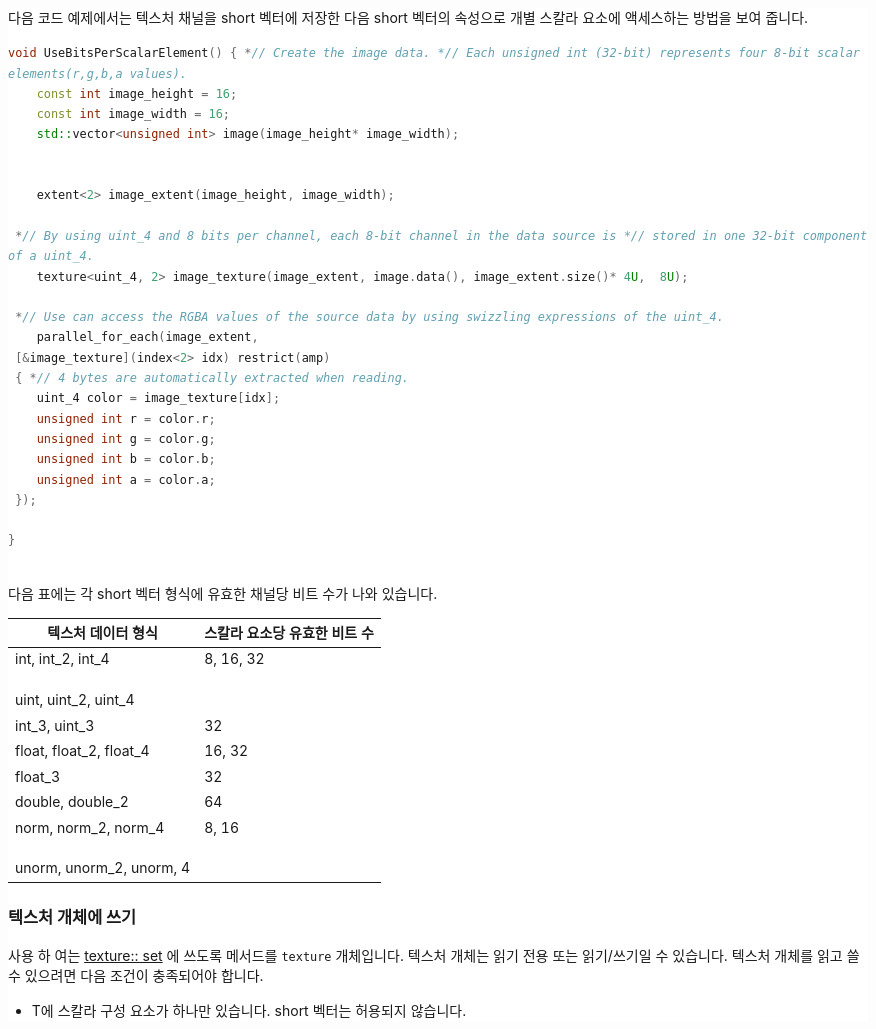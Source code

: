  다음 코드 예제에서는 텍스처 채널을 short 벡터에 저장한 다음 short 벡터의 속성으로 개별 스칼라 요소에 액세스하는 방법을 보여 줍니다.  
  
```cpp  
void UseBitsPerScalarElement() { *// Create the image data. *// Each unsigned int (32-bit) represents four 8-bit scalar elements(r,g,b,a values).  
    const int image_height = 16;  
    const int image_width = 16;  
    std::vector<unsigned int> image(image_height* image_width);

 
    extent<2> image_extent(image_height, image_width);

 *// By using uint_4 and 8 bits per channel, each 8-bit channel in the data source is *// stored in one 32-bit component of a uint_4.  
    texture<uint_4, 2> image_texture(image_extent, image.data(), image_extent.size()* 4U,  8U);

 *// Use can access the RGBA values of the source data by using swizzling expressions of the uint_4.  
    parallel_for_each(image_extent, 
 [&image_texture](index<2> idx) restrict(amp)   
 { *// 4 bytes are automatically extracted when reading.  
    uint_4 color = image_texture[idx];   
    unsigned int r = color.r;   
    unsigned int g = color.g;   
    unsigned int b = color.b;   
    unsigned int a = color.a;   
 });

}  
 
```  
  
 다음 표에는 각 short 벡터 형식에 유효한 채널당 비트 수가 나와 있습니다.  
  
|텍스처 데이터 형식|스칼라 요소당 유효한 비트 수|  
|-----------------------|-----------------------------------|  
|int, int_2, int_4<br /><br /> uint, uint_2, uint_4|8, 16, 32|  
|int_3, uint_3|32|  
|float, float_2, float_4|16, 32|  
|float_3|32|  
|double, double_2|64|  
|norm, norm_2, norm_4<br /><br /> unorm, unorm_2, unorm, 4|8, 16|  
  
### <a name="writing-to-texture-objects"></a>텍스처 개체에 쓰기  
 사용 하 여는 [texture:: set](reference/texture-class.md#set) 에 쓰도록 메서드를 `texture` 개체입니다. 텍스처 개체는 읽기 전용 또는 읽기/쓰기일 수 있습니다. 텍스처 개체를 읽고 쓸 수 있으려면 다음 조건이 충족되어야 합니다.  

  
-   T에 스칼라 구성 요소가 하나만 있습니다. short 벡터는 허용되지 않습니다.  
  